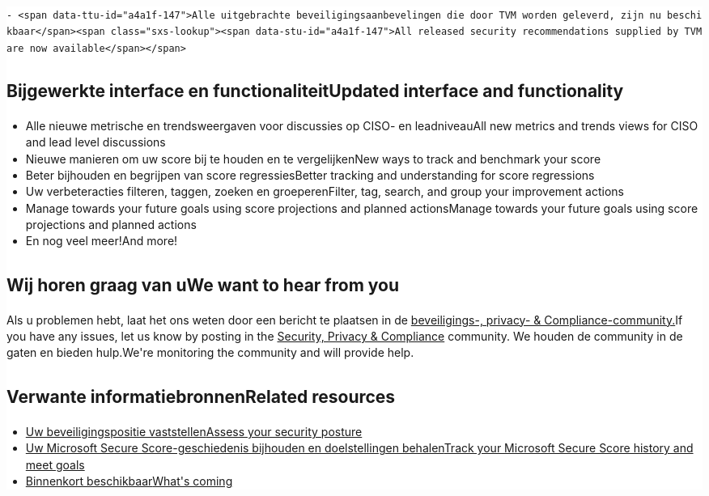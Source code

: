     - <span data-ttu-id="a4a1f-147">Alle uitgebrachte beveiligingsaanbevelingen die door TVM worden geleverd, zijn nu beschikbaar</span><span class="sxs-lookup"><span data-stu-id="a4a1f-147">All released security recommendations supplied by TVM are now available</span></span>

## <a name="updated-interface-and-functionality"></a><span data-ttu-id="a4a1f-148">Bijgewerkte interface en functionaliteit</span><span class="sxs-lookup"><span data-stu-id="a4a1f-148">Updated interface and functionality</span></span>

* <span data-ttu-id="a4a1f-149">Alle nieuwe metrische en trendsweergaven voor discussies op CISO- en leadniveau</span><span class="sxs-lookup"><span data-stu-id="a4a1f-149">All new metrics and trends views for CISO and lead level discussions</span></span>
* <span data-ttu-id="a4a1f-150">Nieuwe manieren om uw score bij te houden en te vergelijken</span><span class="sxs-lookup"><span data-stu-id="a4a1f-150">New ways to track and benchmark your score</span></span>
* <span data-ttu-id="a4a1f-151">Beter bijhouden en begrijpen van score regressies</span><span class="sxs-lookup"><span data-stu-id="a4a1f-151">Better tracking and understanding for score regressions</span></span>
* <span data-ttu-id="a4a1f-152">Uw verbeteracties filteren, taggen, zoeken en groeperen</span><span class="sxs-lookup"><span data-stu-id="a4a1f-152">Filter, tag, search, and group your improvement actions</span></span>
* <span data-ttu-id="a4a1f-153">Manage towards your future goals using score projections and planned actions</span><span class="sxs-lookup"><span data-stu-id="a4a1f-153">Manage towards your future goals using score projections and planned actions</span></span>
* <span data-ttu-id="a4a1f-154">En nog veel meer!</span><span class="sxs-lookup"><span data-stu-id="a4a1f-154">And more!</span></span>

## <a name="we-want-to-hear-from-you"></a><span data-ttu-id="a4a1f-155">Wij horen graag van u</span><span class="sxs-lookup"><span data-stu-id="a4a1f-155">We want to hear from you</span></span>

<span data-ttu-id="a4a1f-156">Als u problemen hebt, laat het ons weten door een bericht te plaatsen in de [beveiligings-, privacy- & Compliance-community.](https://techcommunity.microsoft.com/t5/Security-Privacy-Compliance/bd-p/security_privacy)</span><span class="sxs-lookup"><span data-stu-id="a4a1f-156">If you have any issues, let us know by posting in the [Security, Privacy & Compliance](https://techcommunity.microsoft.com/t5/Security-Privacy-Compliance/bd-p/security_privacy) community.</span></span> <span data-ttu-id="a4a1f-157">We houden de community in de gaten en bieden hulp.</span><span class="sxs-lookup"><span data-stu-id="a4a1f-157">We're monitoring the community and will provide help.</span></span>

## <a name="related-resources"></a><span data-ttu-id="a4a1f-158">Verwante informatiebronnen</span><span class="sxs-lookup"><span data-stu-id="a4a1f-158">Related resources</span></span>

- [<span data-ttu-id="a4a1f-159">Uw beveiligingspositie vaststellen</span><span class="sxs-lookup"><span data-stu-id="a4a1f-159">Assess your security posture</span></span>](microsoft-secure-score-improvement-actions.md)
- [<span data-ttu-id="a4a1f-160">Uw Microsoft Secure Score-geschiedenis bijhouden en doelstellingen behalen</span><span class="sxs-lookup"><span data-stu-id="a4a1f-160">Track your Microsoft Secure Score history and meet goals</span></span>](microsoft-secure-score-history-metrics-trends.md)
- [<span data-ttu-id="a4a1f-161">Binnenkort beschikbaar</span><span class="sxs-lookup"><span data-stu-id="a4a1f-161">What's coming</span></span>](microsoft-secure-score-whats-coming.md)